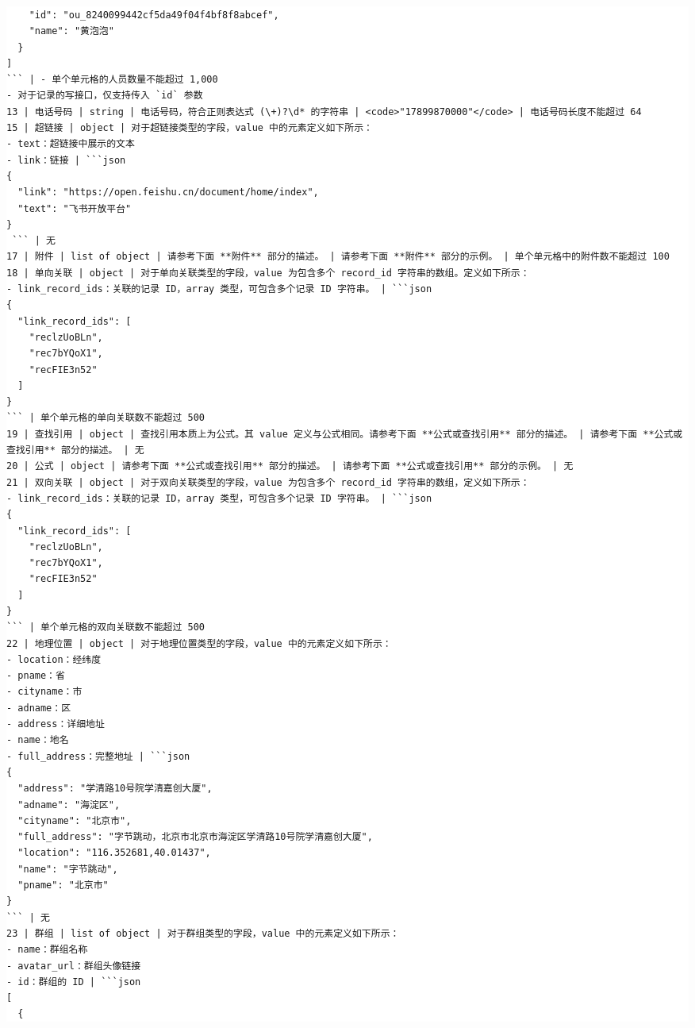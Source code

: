 ``` | - 多选字段中的选项总数不能超过 20,000 个  
    "id": "ou_8240099442cf5da49f04f4bf8f8abcef",  
    "name": "黄泡泡"  
  }  
]  
``` | - 单个单元格的人员数量不能超过 1,000  
- 对于记录的写接口，仅支持传入 `id` 参数
13 | 电话号码 | string | 电话号码，符合正则表达式 (\+)?\d* 的字符串 | <code>"17899870000"</code> | 电话号码长度不能超过 64
15 | 超链接 | object | 对于超链接类型的字段，value 中的元素定义如下所示：  
- text：超链接中展示的文本  
- link：链接 | ```json  
{  
  "link": "https://open.feishu.cn/document/home/index",  
  "text": "飞书开放平台"  
}  
 ``` | 无
17 | 附件 | list of object | 请参考下面 **附件** 部分的描述。 | 请参考下面 **附件** 部分的示例。 | 单个单元格中的附件数不能超过 100
18 | 单向关联 | object | 对于单向关联类型的字段，value 为包含多个 record_id 字符串的数组。定义如下所示：  
- link_record_ids：关联的记录 ID，array 类型，可包含多个记录 ID 字符串。 | ```json  
{  
  "link_record_ids": [  
    "reclzUoBLn",  
    "rec7bYQoX1",  
    "recFIE3n52"  
  ]  
}  
``` | 单个单元格的单向关联数不能超过 500
19 | 查找引用 | object | 查找引用本质上为公式。其 value 定义与公式相同。请参考下面 **公式或查找引用** 部分的描述。 | 请参考下面 **公式或查找引用** 部分的描述。 | 无
20 | 公式 | object | 请参考下面 **公式或查找引用** 部分的描述。 | 请参考下面 **公式或查找引用** 部分的示例。 | 无
21 | 双向关联 | object | 对于双向关联类型的字段，value 为包含多个 record_id 字符串的数组，定义如下所示：  
- link_record_ids：关联的记录 ID，array 类型，可包含多个记录 ID 字符串。 | ```json  
{  
  "link_record_ids": [  
    "reclzUoBLn",  
    "rec7bYQoX1",  
    "recFIE3n52"  
  ]  
}  
``` | 单个单元格的双向关联数不能超过 500
22 | 地理位置 | object | 对于地理位置类型的字段，value 中的元素定义如下所示：  
- location：经纬度  
- pname：省  
- cityname：市  
- adname：区  
- address：详细地址  
- name：地名  
- full_address：完整地址 | ```json  
{  
  "address": "学清路10号院学清嘉创大厦",  
  "adname": "海淀区",  
  "cityname": "北京市",  
  "full_address": "字节跳动，北京市北京市海淀区学清路10号院学清嘉创大厦",  
  "location": "116.352681,40.01437",  
  "name": "字节跳动",  
  "pname": "北京市"  
}  
``` | 无
23 | 群组 | list of object | 对于群组类型的字段，value 中的元素定义如下所示：  
- name：群组名称  
- avatar_url：群组头像链接  
- id：群组的 ID | ```json  
[  
  {  
```